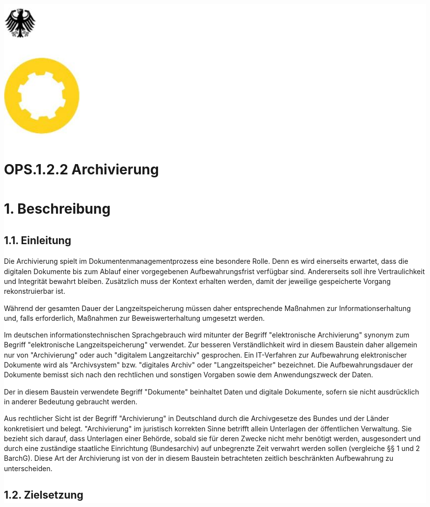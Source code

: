 ![](_page_0_Picture_0.jpeg)

![](_page_0_Picture_2.jpeg)

# **OPS.1.2.2 Archivierung**

# **1. Beschreibung**

## **1.1. Einleitung**

Die Archivierung spielt im Dokumentenmanagementprozess eine besondere Rolle. Denn es wird einerseits erwartet, dass die digitalen Dokumente bis zum Ablauf einer vorgegebenen Aufbewahrungsfrist verfügbar sind. Andererseits soll ihre Vertraulichkeit und Integrität bewahrt bleiben. Zusätzlich muss der Kontext erhalten werden, damit der jeweilige gespeicherte Vorgang rekonstruierbar ist.

Während der gesamten Dauer der Langzeitspeicherung müssen daher entsprechende Maßnahmen zur Informationserhaltung und, falls erforderlich, Maßnahmen zur Beweiswerterhaltung umgesetzt werden.

Im deutschen informationstechnischen Sprachgebrauch wird mitunter der Begriff "elektronische Archivierung" synonym zum Begriff "elektronische Langzeitspeicherung" verwendet. Zur besseren Verständlichkeit wird in diesem Baustein daher allgemein nur von "Archivierung" oder auch "digitalem Langzeitarchiv" gesprochen. Ein IT-Verfahren zur Aufbewahrung elektronischer Dokumente wird als "Archivsystem" bzw. "digitales Archiv" oder "Langzeitspeicher" bezeichnet. Die Aufbewahrungsdauer der Dokumente bemisst sich nach den rechtlichen und sonstigen Vorgaben sowie dem Anwendungszweck der Daten.

Der in diesem Baustein verwendete Begriff "Dokumente" beinhaltet Daten und digitale Dokumente, sofern sie nicht ausdrücklich in anderer Bedeutung gebraucht werden.

Aus rechtlicher Sicht ist der Begriff "Archivierung" in Deutschland durch die Archivgesetze des Bundes und der Länder konkretisiert und belegt. "Archivierung" im juristisch korrekten Sinne betrifft allein Unterlagen der öffentlichen Verwaltung. Sie bezieht sich darauf, dass Unterlagen einer Behörde, sobald sie für deren Zwecke nicht mehr benötigt werden, ausgesondert und durch eine zuständige staatliche Einrichtung (Bundesarchiv) auf unbegrenzte Zeit verwahrt werden sollen (vergleiche §§ 1 und 2 BarchG). Diese Art der Archivierung ist von der in diesem Baustein betrachteten zeitlich beschränkten Aufbewahrung zu unterscheiden.

## **1.2. Zielsetzung**
